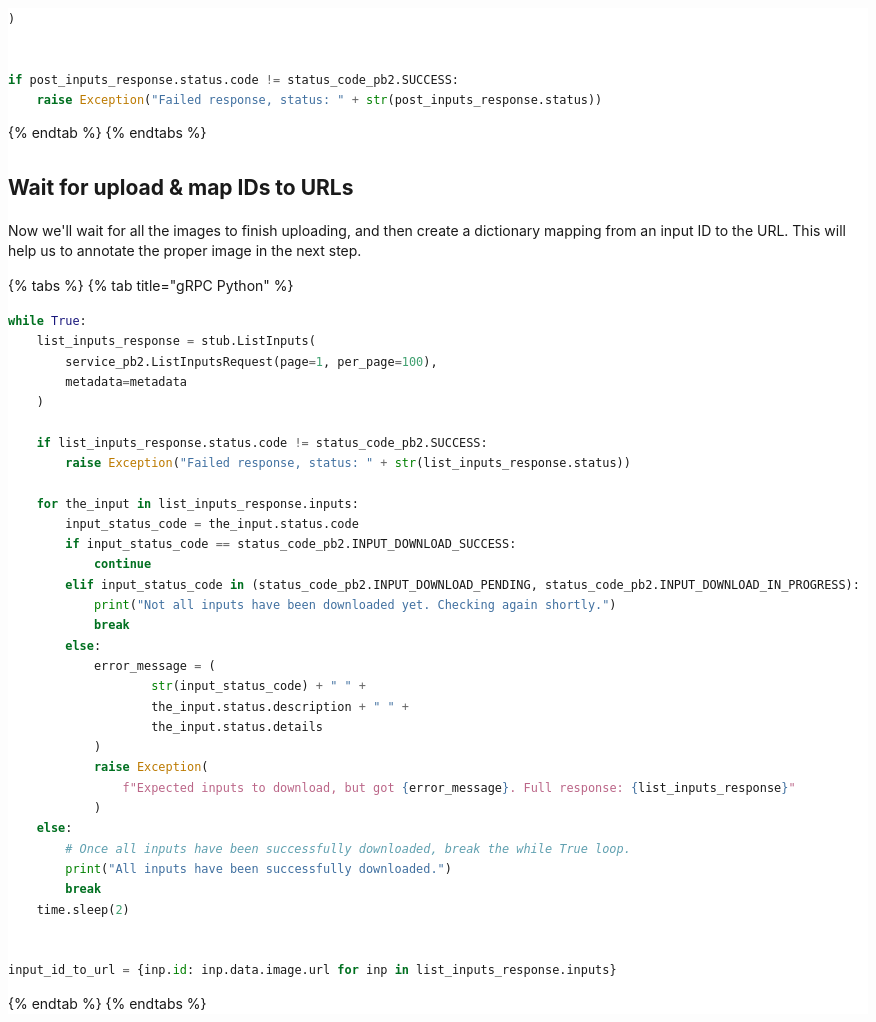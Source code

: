 ```python
)


if post_inputs_response.status.code != status_code_pb2.SUCCESS:
    raise Exception("Failed response, status: " + str(post_inputs_response.status))
```
{% endtab %}
{% endtabs %}

## Wait for upload & map IDs to URLs

Now we'll wait for all the images to finish uploading, and then create a dictionary mapping from an input ID to the URL. This will help us to annotate the proper image in the next step.

{% tabs %}
{% tab title="gRPC Python" %}
```python
while True:
    list_inputs_response = stub.ListInputs(
        service_pb2.ListInputsRequest(page=1, per_page=100),
        metadata=metadata
    )

    if list_inputs_response.status.code != status_code_pb2.SUCCESS:
        raise Exception("Failed response, status: " + str(list_inputs_response.status))

    for the_input in list_inputs_response.inputs:
        input_status_code = the_input.status.code
        if input_status_code == status_code_pb2.INPUT_DOWNLOAD_SUCCESS:
            continue
        elif input_status_code in (status_code_pb2.INPUT_DOWNLOAD_PENDING, status_code_pb2.INPUT_DOWNLOAD_IN_PROGRESS):
            print("Not all inputs have been downloaded yet. Checking again shortly.")
            break
        else:
            error_message = (
                    str(input_status_code) + " " +
                    the_input.status.description + " " +
                    the_input.status.details
            )
            raise Exception(
                f"Expected inputs to download, but got {error_message}. Full response: {list_inputs_response}"
            )
    else:
        # Once all inputs have been successfully downloaded, break the while True loop.
        print("All inputs have been successfully downloaded.")
        break
    time.sleep(2)


input_id_to_url = {inp.id: inp.data.image.url for inp in list_inputs_response.inputs}
```
{% endtab %}
{% endtabs %}
